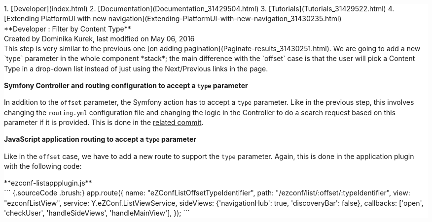 <div id="page">
<div id="main" class="aui-page-panel">
<div id="main-header">
<div id="breadcrumb-section">
1.  [Developer](index.html)
2.  [Documentation](Documentation_31429504.html)
3.  [Tutorials](Tutorials_31429522.html)
4.  [Extending PlatformUI with new
    navigation](Extending-PlatformUI-with-new-navigation_31430235.html)

</div>
**Developer : Filter by Content Type**

</div>
<div id="content" class="view">
<div class="page-metadata">
Created by Dominika Kurek, last modified on May 06, 2016

</div>
<div id="main-content" class="wiki-content group">
<div class="contentLayout2">
<div class="columnLayout two-right-sidebar"
data-layout="two-right-sidebar">
<div class="cell normal" data-type="normal">
<div class="innerCell">
This step is very similar to the previous one [on adding
pagination](Paginate-results_31430251.html). We are going to add a new
`type` parameter in the whole component *stack*; the main difference
with the `offset` case is that the user will pick a Content Type in a
drop-down list instead of just using the Next/Previous links in the
page.

**Symfony Controller and routing configuration to accept a `type`
parameter**

In addition to the `offset` parameter, the Symfony action has to accept
a `type` parameter. Like in the previous step, this involves changing
the `routing.yml` configuration file and changing the logic in the
Controller to do a search request based on this parameter if it is
provided. This is done in the [related
commit](https://github.com/ezsystems/ExtendingPlatformUIConferenceBundle/commit/f5c7c7fafb18db91b3f6698fb5aa765c59a8b7cf).

**JavaScript application routing to accept a `type` parameter**

Like in the `offset` case, we have to add a new route to support the
`type` parameter. Again, this is done in the application plugin with the
following code:

<div class="code panel pdl" style="border-width: 1px;">
<div class="codeHeader panelHeader pdl"
style="border-bottom-width: 1px;">
**ezconf-listappplugin.js**

</div>
<div class="codeContent panelContent pdl">
``` {.sourceCode .brush:}
app.route({
    name: "eZConfListOffsetTypeIdentifier",
    path: "/ezconf/list/:offset/:typeIdentifier",
    view: "ezconfListView",
    service: Y.eZConf.ListViewService,
    sideViews: {'navigationHub': true, 'discoveryBar': false},
    callbacks: ['open', 'checkUser', 'handleSideViews', 'handleMainView'],
});
```
